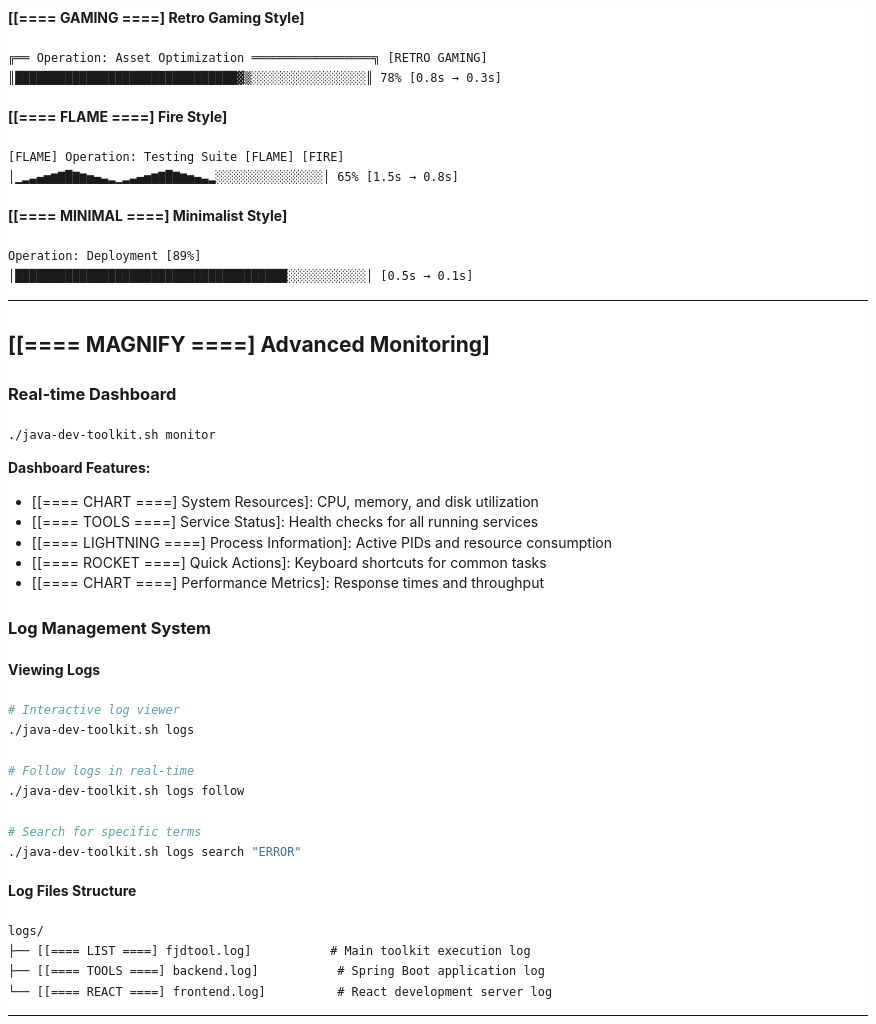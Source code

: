 #### [[==== GAMING ====] Retro Gaming Style]
```
╔══ Operation: Asset Optimization ═════════════════╗ [RETRO GAMING]
║███████████████████████████████▓▒░░░░░░░░░░░░░░░░║ 78% [0.8s → 0.3s]
```

#### [[==== FLAME ====] Fire Style]
```
[FLAME] Operation: Testing Suite [FLAME] [FIRE]
│▁▂▃▄▅▆▇█▇▆▅▄▃▂▁▂▃▄▅▆▇█▇▆▅▄▃▂░░░░░░░░░░░░░░░│ 65% [1.5s → 0.8s]
```

#### [[==== MINIMAL ====] Minimalist Style]
```
Operation: Deployment [89%]
│██████████████████████████████████████░░░░░░░░░░░│ [0.5s → 0.1s]
```

---

## [[==== MAGNIFY ====] Advanced Monitoring]

### Real-time Dashboard
```bash
./java-dev-toolkit.sh monitor
```

**Dashboard Features:**
- [[==== CHART ====] System Resources]: CPU, memory, and disk utilization
- [[==== TOOLS ====] Service Status]: Health checks for all running services
- [[==== LIGHTNING ====] Process Information]: Active PIDs and resource consumption
- [[==== ROCKET ====] Quick Actions]: Keyboard shortcuts for common tasks
- [[==== CHART ====] Performance Metrics]: Response times and throughput

### Log Management System

#### Viewing Logs
```bash
# Interactive log viewer
./java-dev-toolkit.sh logs

# Follow logs in real-time
./java-dev-toolkit.sh logs follow

# Search for specific terms
./java-dev-toolkit.sh logs search "ERROR"
```

#### Log Files Structure
```
logs/
├── [[==== LIST ====] fjdtool.log]           # Main toolkit execution log
├── [[==== TOOLS ====] backend.log]           # Spring Boot application log
└── [[==== REACT ====] frontend.log]          # React development server log
```

---